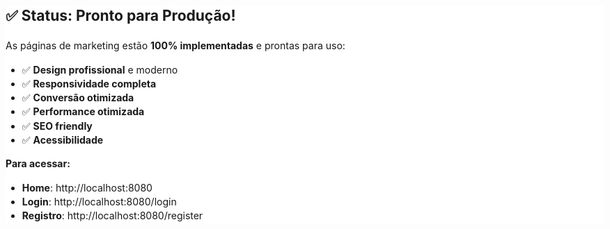 
## ✅ Status: Pronto para Produção!

As páginas de marketing estão **100% implementadas** e prontas para uso:

- ✅ **Design profissional** e moderno
- ✅ **Responsividade completa**
- ✅ **Conversão otimizada**
- ✅ **Performance otimizada**
- ✅ **SEO friendly**
- ✅ **Acessibilidade**

**Para acessar:**
- **Home**: http://localhost:8080
- **Login**: http://localhost:8080/login
- **Registro**: http://localhost:8080/register 